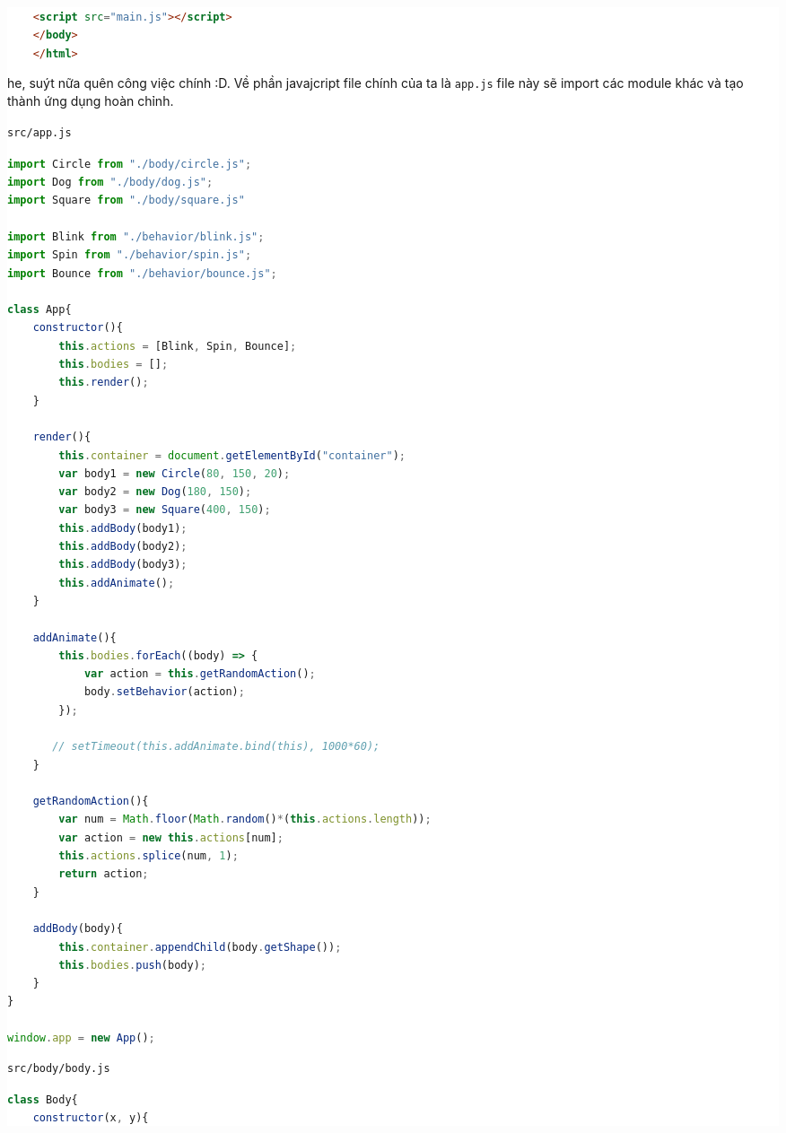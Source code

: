 ```HTML
    <script src="main.js"></script>
    </body>
    </html>

```
he, suýt nữa quên công việc chính :D. Về phần javajcript file chính của ta là ``app.js`` file này sẽ import  các module khác  và tạo thành ứng dụng hoàn chỉnh.

``src/app.js``
```javascript
import Circle from "./body/circle.js";
import Dog from "./body/dog.js";
import Square from "./body/square.js"

import Blink from "./behavior/blink.js";
import Spin from "./behavior/spin.js";
import Bounce from "./behavior/bounce.js";

class App{
    constructor(){
        this.actions = [Blink, Spin, Bounce];
        this.bodies = [];
        this.render();
    }

    render(){
        this.container = document.getElementById("container");
        var body1 = new Circle(80, 150, 20);
        var body2 = new Dog(180, 150);
        var body3 = new Square(400, 150);
        this.addBody(body1);
        this.addBody(body2);
        this.addBody(body3);
        this.addAnimate();
    }

    addAnimate(){
        this.bodies.forEach((body) => {
            var action = this.getRandomAction();
            body.setBehavior(action);
        });

       // setTimeout(this.addAnimate.bind(this), 1000*60);
    }

    getRandomAction(){
        var num = Math.floor(Math.random()*(this.actions.length));
        var action = new this.actions[num];
        this.actions.splice(num, 1);
        return action;
    }

    addBody(body){
        this.container.appendChild(body.getShape());
        this.bodies.push(body);
    }
}

window.app = new App();
```
``src/body/body.js``
```javascript
class Body{
    constructor(x, y){
```